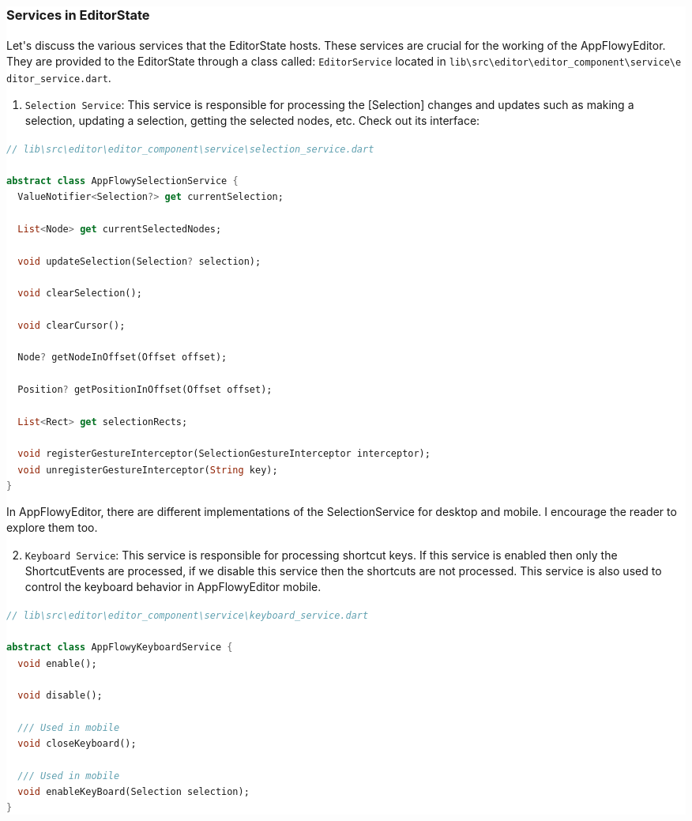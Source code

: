 ### Services in EditorState

Let's discuss the various services that the EditorState hosts. These services are crucial for the working of the AppFlowyEditor. They are provided to the EditorState through a class called: `EditorService` located in `lib\src\editor\editor_component\service\editor_service.dart`.

1. `Selection Service`:  This service is responsible for processing the \[Selection] changes and updates such as making a selection, updating a selection, getting the selected nodes, etc. Check out its interface:

```dart
// lib\src\editor\editor_component\service\selection_service.dart

abstract class AppFlowySelectionService {
  ValueNotifier<Selection?> get currentSelection;

  List<Node> get currentSelectedNodes;
  
  void updateSelection(Selection? selection);
  
  void clearSelection();

  void clearCursor();

  Node? getNodeInOffset(Offset offset);

  Position? getPositionInOffset(Offset offset);
  
  List<Rect> get selectionRects;

  void registerGestureInterceptor(SelectionGestureInterceptor interceptor);
  void unregisterGestureInterceptor(String key);
}
```

In AppFlowyEditor, there are different implementations of the SelectionService for desktop and mobile. I encourage the reader to explore them too.

2. `Keyboard Service`: This service is responsible for processing shortcut keys. If this service is enabled then only the ShortcutEvents are processed, if we disable this service then the shortcuts are not processed. This service is also used to control the keyboard behavior in AppFlowyEditor mobile.&#x20;

```dart
// lib\src\editor\editor_component\service\keyboard_service.dart

abstract class AppFlowyKeyboardService {
  void enable();
  
  void disable();
  
  /// Used in mobile
  void closeKeyboard();
  
  /// Used in mobile
  void enableKeyBoard(Selection selection);
}  
```
